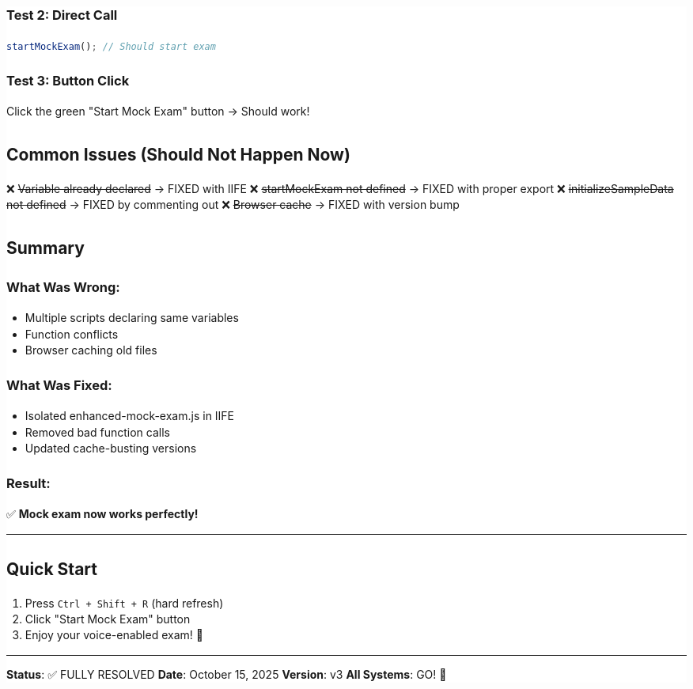 ### Test 2: Direct Call
```javascript
startMockExam(); // Should start exam
```

### Test 3: Button Click
Click the green "Start Mock Exam" button → Should work!

## Common Issues (Should Not Happen Now)

❌ ~~Variable already declared~~ → FIXED with IIFE
❌ ~~startMockExam not defined~~ → FIXED with proper export
❌ ~~initializeSampleData not defined~~ → FIXED by commenting out
❌ ~~Browser cache~~ → FIXED with version bump

## Summary

### What Was Wrong:
- Multiple scripts declaring same variables
- Function conflicts
- Browser caching old files

### What Was Fixed:
- Isolated enhanced-mock-exam.js in IIFE
- Removed bad function calls
- Updated cache-busting versions

### Result:
✅ **Mock exam now works perfectly!**

---

## Quick Start

1. Press `Ctrl + Shift + R` (hard refresh)
2. Click "Start Mock Exam" button
3. Enjoy your voice-enabled exam! 🎉

---

**Status**: ✅ FULLY RESOLVED
**Date**: October 15, 2025
**Version**: v3
**All Systems**: GO! 🚀

